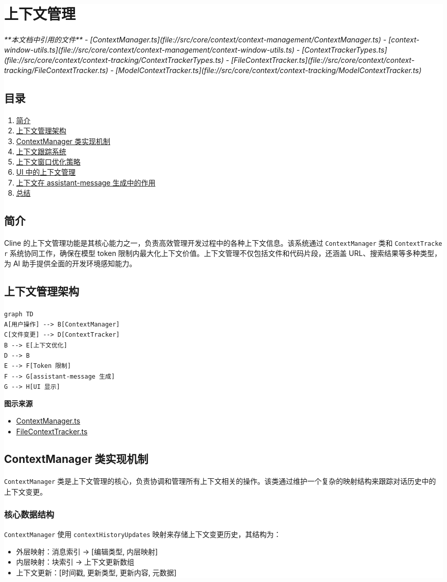 # 上下文管理

<cite>
**本文档中引用的文件**  
- [ContextManager.ts](file://src/core/context/context-management/ContextManager.ts)
- [context-window-utils.ts](file://src/core/context/context-management/context-window-utils.ts)
- [ContextTrackerTypes.ts](file://src/core/context/context-tracking/ContextTrackerTypes.ts)
- [FileContextTracker.ts](file://src/core/context/context-tracking/FileContextTracker.ts)
- [ModelContextTracker.ts](file://src/core/context/context-tracking/ModelContextTracker.ts)
</cite>

## 目录
1. [简介](#简介)
2. [上下文管理架构](#上下文管理架构)
3. [ContextManager 类实现机制](#contextmanager-类实现机制)
4. [上下文跟踪系统](#上下文跟踪系统)
5. [上下文窗口优化策略](#上下文窗口优化策略)
6. [UI 中的上下文管理](#ui-中的上下文管理)
7. [上下文在 assistant-message 生成中的作用](#上下文在-assistant-message-生成中的作用)
8. [总结](#总结)

## 简介
Cline 的上下文管理功能是其核心能力之一，负责高效管理开发过程中的各种上下文信息。该系统通过 `ContextManager` 类和 `ContextTracker` 系统协同工作，确保在模型 token 限制内最大化上下文价值。上下文管理不仅包括文件和代码片段，还涵盖 URL、搜索结果等多种类型，为 AI 助手提供全面的开发环境感知能力。

## 上下文管理架构

```mermaid
graph TD
A[用户操作] --> B[ContextManager]
C[文件变更] --> D[ContextTracker]
B --> E[上下文优化]
D --> B
E --> F[Token 限制]
F --> G[assistant-message 生成]
G --> H[UI 显示]
```

**图示来源**  
- [ContextManager.ts](file://src/core/context/context-management/ContextManager.ts)
- [FileContextTracker.ts](file://src/core/context/context-tracking/FileContextTracker.ts)

## ContextManager 类实现机制

`ContextManager` 类是上下文管理的核心，负责协调和管理所有上下文相关的操作。该类通过维护一个复杂的映射结构来跟踪对话历史中的上下文变更。

### 核心数据结构
`ContextManager` 使用 `contextHistoryUpdates` 映射来存储上下文变更历史，其结构为：
- 外层映射：消息索引 → [编辑类型, 内层映射]
- 内层映射：块索引 → 上下文更新数组
- 上下文更新：[时间戳, 更新类型, 更新内容, 元数据]
